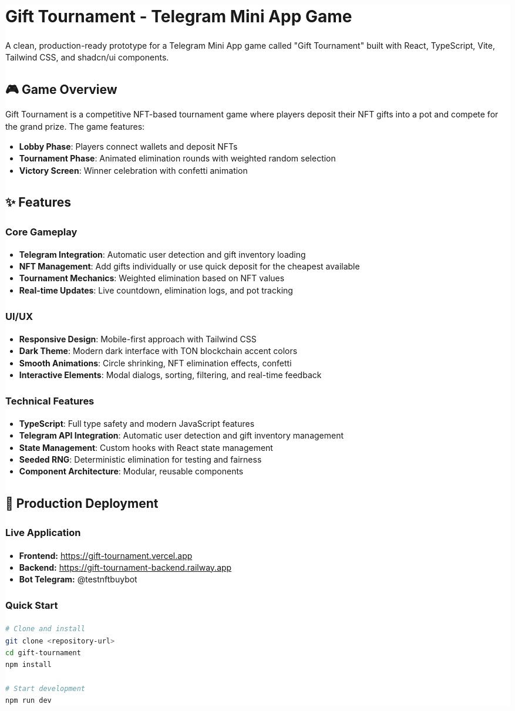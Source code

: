 # Gift Tournament - Telegram Mini App Game

A clean, production-ready prototype for a Telegram Mini App game called "Gift Tournament" built with React, TypeScript, Vite, Tailwind CSS, and shadcn/ui components.

## 🎮 Game Overview

Gift Tournament is a competitive NFT-based tournament game where players deposit their NFT gifts into a pot and compete for the grand prize. The game features:

- **Lobby Phase**: Players connect wallets and deposit NFTs
- **Tournament Phase**: Animated elimination rounds with weighted random selection
- **Victory Screen**: Winner celebration with confetti animation

## ✨ Features

### Core Gameplay
- **Telegram Integration**: Automatic user detection and gift inventory loading
- **NFT Management**: Add gifts individually or use quick deposit for the cheapest available
- **Tournament Mechanics**: Weighted elimination based on NFT values
- **Real-time Updates**: Live countdown, elimination logs, and pot tracking

### UI/UX
- **Responsive Design**: Mobile-first approach with Tailwind CSS
- **Dark Theme**: Modern dark interface with TON blockchain accent colors
- **Smooth Animations**: Circle shrinking, NFT elimination effects, confetti
- **Interactive Elements**: Modal dialogs, sorting, filtering, and real-time feedback

### Technical Features
- **TypeScript**: Full type safety and modern JavaScript features
- **Telegram API Integration**: Automatic user detection and gift inventory management
- **State Management**: Custom hooks with React state management
- **Seeded RNG**: Deterministic elimination for testing and fairness
- **Component Architecture**: Modular, reusable components

## 🚀 Production Deployment

### Live Application
- **Frontend:** https://gift-tournament.vercel.app
- **Backend:** https://gift-tournament-backend.railway.app
- **Bot Telegram:** @testnftbuybot

### Quick Start
```bash
# Clone and install
git clone <repository-url>
cd gift-tournament
npm install

# Start development
npm run dev
```
